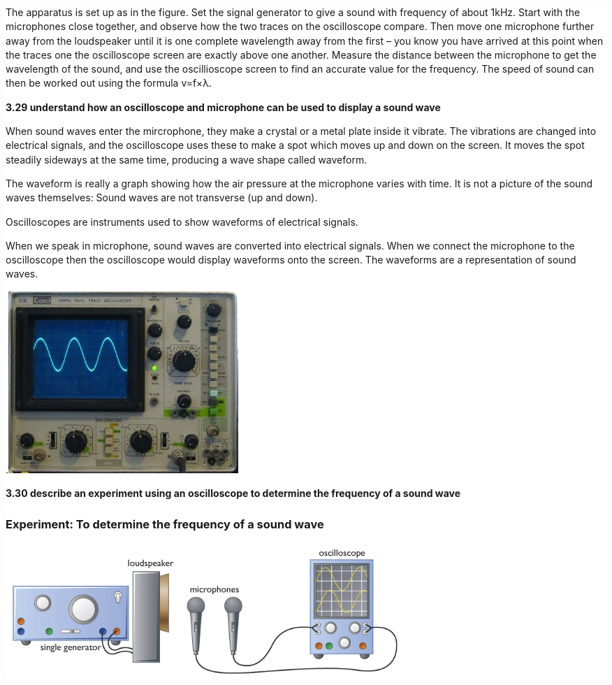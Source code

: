 The apparatus is set up as in the figure. Set the signal generator to give a sound with frequency of about 1kHz. Start with the microphones close together, and observe how the two traces on the oscilloscope compare. Then move one microphone further away from the loudspeaker until it is one complete wavelength away from the first – you know you have arrived at this point when the traces one the oscilloscope screen are exactly above one another. Measure the distance between the microphone to get the wavelength of the sound, and use the oscillioscope screen to find an accurate value for the frequency. The speed of sound can then be worked out using the formula v=f×λ.

**3.29 understand how an oscilloscope and microphone can be used to display a sound wave**

When sound waves enter the mircrophone, they make a crystal or a metal plate inside it vibrate. The vibrations are changed into electrical signals, and the oscilloscope uses these to make a spot which moves up and down on the screen. It moves the spot steadily sideways at the same time, producing a wave shape called waveform.

The waveform is really a graph showing how the air pressure at the microphone varies with time. It is not a picture of the sound waves themselves: Sound waves are not transverse (up and down).

Oscilloscopes are instruments used to show waveforms of electrical signals.

When we speak in microphone, sound waves are converted into electrical signals. When we connect the microphone to the oscilloscope then the oscilloscope would display waveforms onto the screen. The waveforms are a representation of sound waves.

.![oscilloscope.jpg](../images/Aspose.Words.c1b9a4dc-6c4d-413f-80a3-1828319749d9.131.jpeg)

**3.30 describe an experiment using an oscilloscope to determine the frequency of a sound wave**

### Experiment: To determine the frequency of a sound wave

![](../images/Aspose.Words.c1b9a4dc-6c4d-413f-80a3-1828319749d9.130.png)
